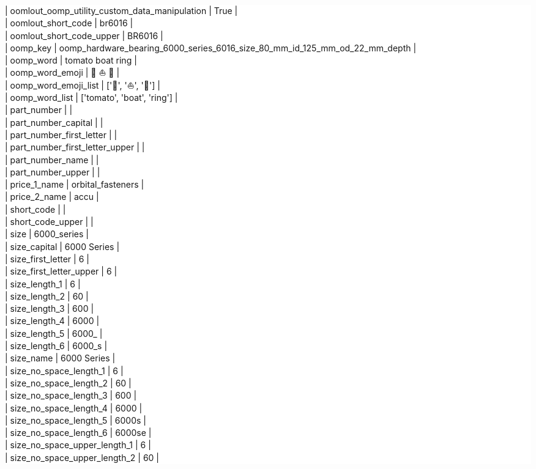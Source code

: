 | oomlout_oomp_utility_custom_data_manipulation | True |  
| oomlout_short_code | br6016 |  
| oomlout_short_code_upper | BR6016 |  
| oomp_key | oomp_hardware_bearing_6000_series_6016_size_80_mm_id_125_mm_od_22_mm_depth |  
| oomp_word | tomato boat ring |  
| oomp_word_emoji | :tomato: :boat: :ring: |  
| oomp_word_emoji_list | [':tomato:', ':boat:', ':ring:'] |  
| oomp_word_list | ['tomato', 'boat', 'ring'] |  
| part_number |  |  
| part_number_capital |  |  
| part_number_first_letter |  |  
| part_number_first_letter_upper |  |  
| part_number_name |  |  
| part_number_upper |  |  
| price_1_name | orbital_fasteners |  
| price_2_name | accu |  
| short_code |  |  
| short_code_upper |  |  
| size | 6000_series |  
| size_capital | 6000 Series |  
| size_first_letter | 6 |  
| size_first_letter_upper | 6 |  
| size_length_1 | 6 |  
| size_length_2 | 60 |  
| size_length_3 | 600 |  
| size_length_4 | 6000 |  
| size_length_5 | 6000_ |  
| size_length_6 | 6000_s |  
| size_name | 6000 Series |  
| size_no_space_length_1 | 6 |  
| size_no_space_length_2 | 60 |  
| size_no_space_length_3 | 600 |  
| size_no_space_length_4 | 6000 |  
| size_no_space_length_5 | 6000s |  
| size_no_space_length_6 | 6000se |  
| size_no_space_upper_length_1 | 6 |  
| size_no_space_upper_length_2 | 60 |  